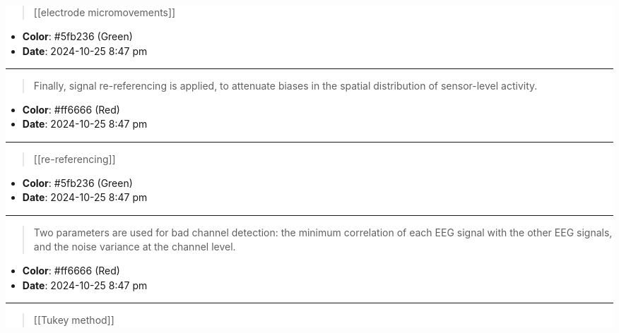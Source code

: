 

> [[electrode micromovements]]





- **Color**: #5fb236 (Green)
- **Date**: 2024-10-25 8:47 pm

---







> Finally, signal re-referencing is applied, to attenuate biases in the spatial distribution of sensor-level activity.





- **Color**: #ff6666 (Red)
- **Date**: 2024-10-25 8:47 pm

---








> [[re-referencing]]





- **Color**: #5fb236 (Green)
- **Date**: 2024-10-25 8:47 pm

---







> Two parameters are used for bad channel detection: the minimum correlation of each EEG signal with the other EEG signals, and the noise variance at the channel level.





- **Color**: #ff6666 (Red)
- **Date**: 2024-10-25 8:47 pm

---








> [[Tukey method]]
